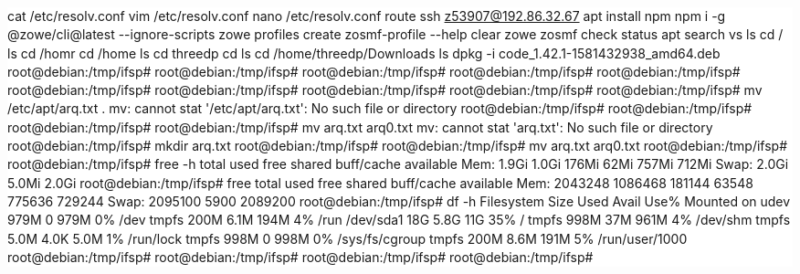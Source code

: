 cat /etc/resolv.conf
vim /etc/resolv.conf
nano /etc/resolv.conf
route
ssh z53907@192.86.32.67
apt install npm
npm i -g @zowe/cli@latest --ignore-scripts
zowe profiles create zosmf-profile --help
clear
zowe zosmf check status
apt search vs
ls
cd /
ls
cd /homr
cd /home
ls
cd threedp
cd
ls
cd /home/threedp/Downloads
ls
dpkg -i code_1.42.1-1581432938_amd64.deb 
root@debian:/tmp/ifsp# 
root@debian:/tmp/ifsp# 
root@debian:/tmp/ifsp# 
root@debian:/tmp/ifsp# 
root@debian:/tmp/ifsp# 
root@debian:/tmp/ifsp# 
root@debian:/tmp/ifsp# 
root@debian:/tmp/ifsp# 
root@debian:/tmp/ifsp# 
root@debian:/tmp/ifsp# mv /etc/apt/arq.txt .
mv: cannot stat '/etc/apt/arq.txt': No such file or directory
root@debian:/tmp/ifsp# 
root@debian:/tmp/ifsp# 
root@debian:/tmp/ifsp# 
root@debian:/tmp/ifsp# mv arq.txt arq0.txt
mv: cannot stat 'arq.txt': No such file or directory
root@debian:/tmp/ifsp# mkdir arq.txt
root@debian:/tmp/ifsp# 
root@debian:/tmp/ifsp# mv arq.txt arq0.txt
root@debian:/tmp/ifsp# 
root@debian:/tmp/ifsp# free -h
              total        used        free      shared  buff/cache   available
Mem:          1.9Gi       1.0Gi       176Mi        62Mi       757Mi       712Mi
Swap:         2.0Gi       5.0Mi       2.0Gi
root@debian:/tmp/ifsp# free
              total        used        free      shared  buff/cache   available
Mem:        2043248     1086468      181144       63548      775636      729244
Swap:       2095100        5900     2089200
root@debian:/tmp/ifsp# df -h
Filesystem      Size  Used Avail Use% Mounted on
udev            979M     0  979M   0% /dev
tmpfs           200M  6.1M  194M   4% /run
/dev/sda1        18G  5.8G   11G  35% /
tmpfs           998M   37M  961M   4% /dev/shm
tmpfs           5.0M  4.0K  5.0M   1% /run/lock
tmpfs           998M     0  998M   0% /sys/fs/cgroup
tmpfs           200M  8.6M  191M   5% /run/user/1000
root@debian:/tmp/ifsp# 
root@debian:/tmp/ifsp# 
root@debian:/tmp/ifsp# 
root@debian:/tmp/ifsp# 